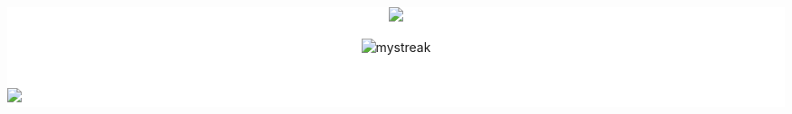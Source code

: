 
<div align="center">
<img src="https://media.giphy.com/media/wcVQHVg5lYsCDkxz4J/giphy.gif?cid=ecf05e47yz4oc4o3pl85zwujqt2e6xumb1fhticxniefaqmu&ep=v1_stickers_search&rid=giphy.gif&ct=s" width="300">
</div>


<p align="center">
<img src="https://readme-typing-svg.demolab.com/?lines=💎💎Come+Back+Again+next+time💎💎" alt="mystreak"/>
</p>

</p>
    
<br>

<img src="https://user-images.githubusercontent.com/74038190/212284100-561aa473-3905-4a80-b561-0d28506553ee.gif" width="1000">


   
